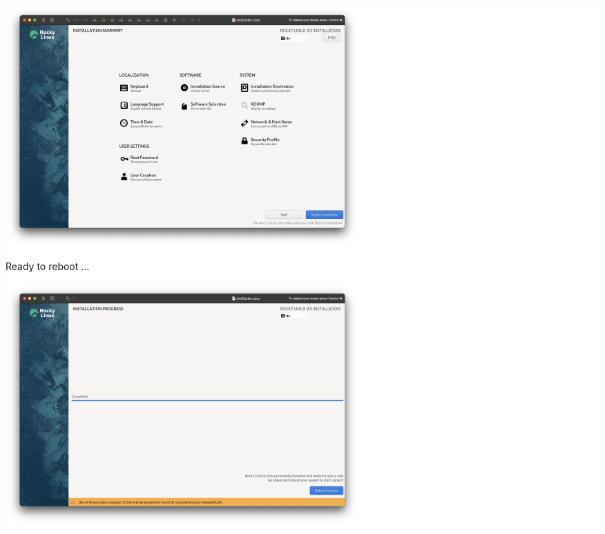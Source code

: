 <img src="./assets/Rocky-Installer-Ready-to-go.png" alt="Rocky-Installer-Ready-to-go" style="zoom:50%;" />

Ready to reboot ...

<img src="./assets/Rocky-Installer-Ready-to-Reboot.png" alt="Rocky-Installer-Ready-to-Reboot" style="zoom:50%;" />